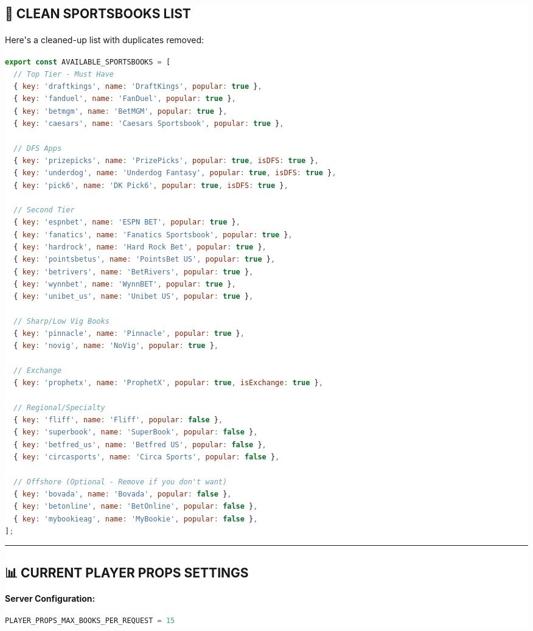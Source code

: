 ## 🔧 CLEAN SPORTSBOOKS LIST

Here's a cleaned-up list with duplicates removed:

```javascript
export const AVAILABLE_SPORTSBOOKS = [
  // Top Tier - Must Have
  { key: 'draftkings', name: 'DraftKings', popular: true },
  { key: 'fanduel', name: 'FanDuel', popular: true },
  { key: 'betmgm', name: 'BetMGM', popular: true },
  { key: 'caesars', name: 'Caesars Sportsbook', popular: true },
  
  // DFS Apps
  { key: 'prizepicks', name: 'PrizePicks', popular: true, isDFS: true },
  { key: 'underdog', name: 'Underdog Fantasy', popular: true, isDFS: true },
  { key: 'pick6', name: 'DK Pick6', popular: true, isDFS: true },
  
  // Second Tier
  { key: 'espnbet', name: 'ESPN BET', popular: true },
  { key: 'fanatics', name: 'Fanatics Sportsbook', popular: true },
  { key: 'hardrock', name: 'Hard Rock Bet', popular: true },
  { key: 'pointsbetus', name: 'PointsBet US', popular: true },
  { key: 'betrivers', name: 'BetRivers', popular: true },
  { key: 'wynnbet', name: 'WynnBET', popular: true },
  { key: 'unibet_us', name: 'Unibet US', popular: true },
  
  // Sharp/Low Vig Books
  { key: 'pinnacle', name: 'Pinnacle', popular: true },
  { key: 'novig', name: 'NoVig', popular: true },
  
  // Exchange
  { key: 'prophetx', name: 'ProphetX', popular: true, isExchange: true },
  
  // Regional/Specialty
  { key: 'fliff', name: 'Fliff', popular: false },
  { key: 'superbook', name: 'SuperBook', popular: false },
  { key: 'betfred_us', name: 'Betfred US', popular: false },
  { key: 'circasports', name: 'Circa Sports', popular: false },
  
  // Offshore (Optional - Remove if you don't want)
  { key: 'bovada', name: 'Bovada', popular: false },
  { key: 'betonline', name: 'BetOnline', popular: false },
  { key: 'mybookieag', name: 'MyBookie', popular: false },
];
```

---

## 📊 CURRENT PLAYER PROPS SETTINGS

**Server Configuration:**
```javascript
PLAYER_PROPS_MAX_BOOKS_PER_REQUEST = 15
```
